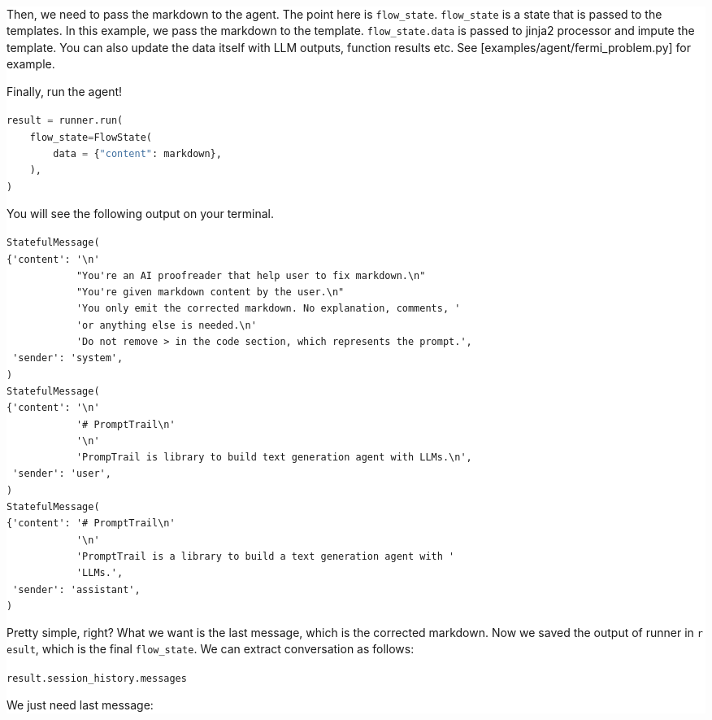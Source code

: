 Then, we need to pass the markdown to the agent.
The point here is `flow_state`. `flow_state` is a state that is passed to the templates. In this example, we pass the markdown to the template.
`flow_state.data` is passed to jinja2 processor and impute the template.
You can also update the data itself with LLM outputs, function results etc. See [examples/agent/fermi_problem.py] for example.

Finally, run the agent!

```python
result = runner.run(
    flow_state=FlowState(
        data = {"content": markdown},
    ),
)
```

You will see the following output on your terminal.

```
StatefulMessage(
{'content': '\n'
            "You're an AI proofreader that help user to fix markdown.\n"
            "You're given markdown content by the user.\n"
            'You only emit the corrected markdown. No explanation, comments, '
            'or anything else is needed.\n'
            'Do not remove > in the code section, which represents the prompt.',
 'sender': 'system',
)
StatefulMessage(
{'content': '\n'
            '# PromptTrail\n'
            '\n'
            'PrompTrail is library to build text generation agent with LLMs.\n',
 'sender': 'user',
)
StatefulMessage(
{'content': '# PromptTrail\n'
            '\n'
            'PromptTrail is a library to build a text generation agent with '
            'LLMs.',
 'sender': 'assistant',
)
```

Pretty simple, right?
What we want is the last message, which is the corrected markdown.
Now we saved the output of runner in `result`, which is the final `flow_state`.
We can extract conversation as follows:

```python
result.session_history.messages
```

We just need last message:
